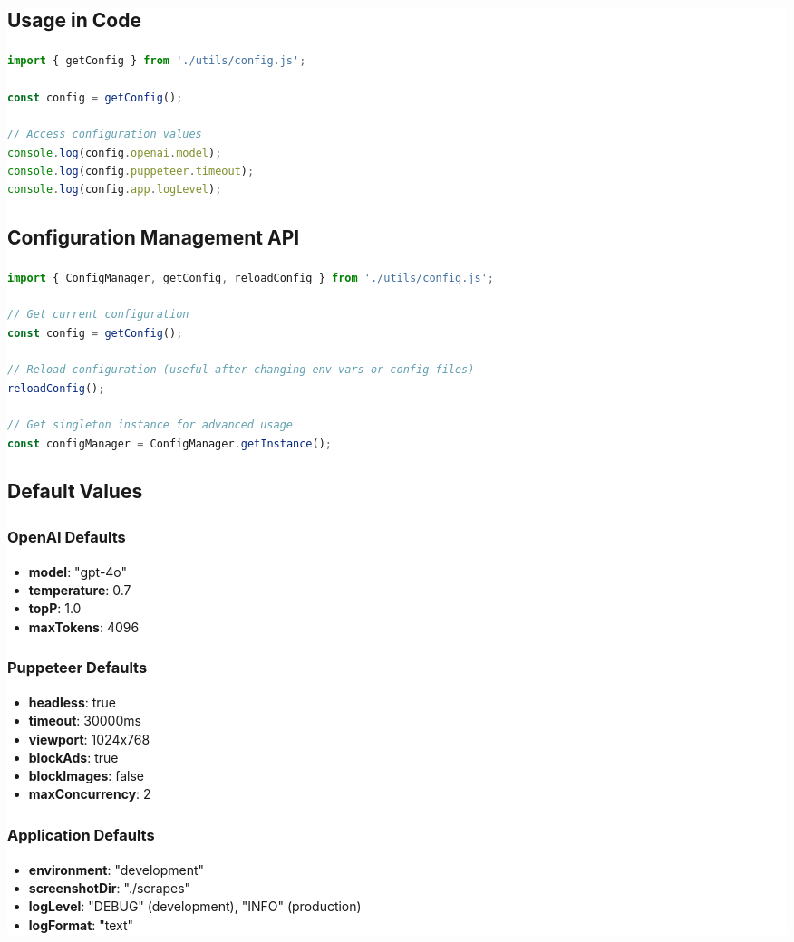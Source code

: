 ## Usage in Code

```typescript
import { getConfig } from './utils/config.js';

const config = getConfig();

// Access configuration values
console.log(config.openai.model);
console.log(config.puppeteer.timeout);
console.log(config.app.logLevel);
```

## Configuration Management API

```typescript
import { ConfigManager, getConfig, reloadConfig } from './utils/config.js';

// Get current configuration
const config = getConfig();

// Reload configuration (useful after changing env vars or config files)
reloadConfig();

// Get singleton instance for advanced usage
const configManager = ConfigManager.getInstance();
```

## Default Values

### OpenAI Defaults
- **model**: "gpt-4o"
- **temperature**: 0.7
- **topP**: 1.0
- **maxTokens**: 4096

### Puppeteer Defaults
- **headless**: true
- **timeout**: 30000ms
- **viewport**: 1024x768
- **blockAds**: true
- **blockImages**: false
- **maxConcurrency**: 2

### Application Defaults
- **environment**: "development"
- **screenshotDir**: "./scrapes"
- **logLevel**: "DEBUG" (development), "INFO" (production)
- **logFormat**: "text"
